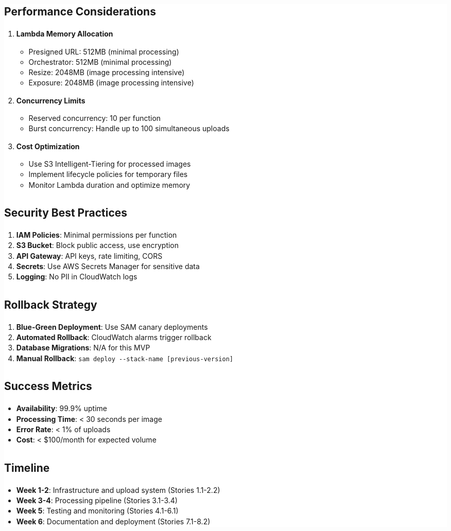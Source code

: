 ## Performance Considerations

1. **Lambda Memory Allocation**

   - Presigned URL: 512MB (minimal processing)
   - Orchestrator: 512MB (minimal processing)
   - Resize: 2048MB (image processing intensive)
   - Exposure: 2048MB (image processing intensive)

2. **Concurrency Limits**

   - Reserved concurrency: 10 per function
   - Burst concurrency: Handle up to 100 simultaneous uploads

3. **Cost Optimization**
   - Use S3 Intelligent-Tiering for processed images
   - Implement lifecycle policies for temporary files
   - Monitor Lambda duration and optimize memory

## Security Best Practices

1. **IAM Policies**: Minimal permissions per function
2. **S3 Bucket**: Block public access, use encryption
3. **API Gateway**: API keys, rate limiting, CORS
4. **Secrets**: Use AWS Secrets Manager for sensitive data
5. **Logging**: No PII in CloudWatch logs

## Rollback Strategy

1. **Blue-Green Deployment**: Use SAM canary deployments
2. **Automated Rollback**: CloudWatch alarms trigger rollback
3. **Database Migrations**: N/A for this MVP
4. **Manual Rollback**: `sam deploy --stack-name [previous-version]`

## Success Metrics

- **Availability**: 99.9% uptime
- **Processing Time**: < 30 seconds per image
- **Error Rate**: < 1% of uploads
- **Cost**: < $100/month for expected volume

## Timeline

- **Week 1-2**: Infrastructure and upload system (Stories 1.1-2.2)
- **Week 3-4**: Processing pipeline (Stories 3.1-3.4)
- **Week 5**: Testing and monitoring (Stories 4.1-6.1)
- **Week 6**: Documentation and deployment (Stories 7.1-8.2)
